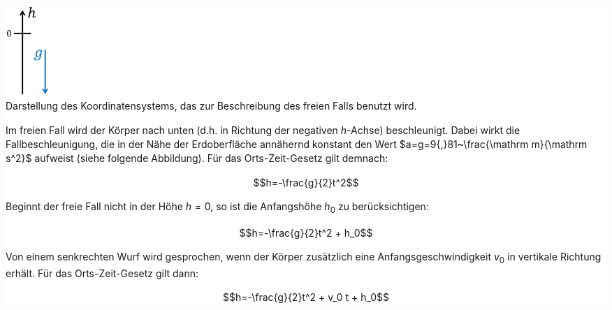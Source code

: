   <img src="grafik/V02_KOOS1.svg" alt="Darstellung des Koordinatensystems, das zur Beschreibung des freien Falls benutzt wird." style = "width: 4.5em;">
  <figcaption>Darstellung des Koordinatensystems, das zur Beschreibung des
  freien Falls benutzt wird.</figcaption>
</figure>

Im freien Fall wird der Körper nach unten (d.h. in Richtung der negativen
$h$-Achse) beschleunigt. Dabei wirkt die Fallbeschleunigung, die in der Nähe der
Erdoberfläche annähernd konstant den Wert $a=g=9{,}81~\frac{\mathrm m}{\mathrm s^2}$
aufweist (siehe folgende Abbildung). Für das Orts-Zeit-Gesetz gilt demnach:

$$h=-\frac{g}{2}t^2$$

Beginnt der freie Fall nicht in der Höhe $h=0$, so ist die Anfangshöhe $h_0$ zu
berücksichtigen:

$$h=-\frac{g}{2}t^2 + h_0$$

Von einem senkrechten Wurf wird gesprochen, wenn der Körper zusätzlich eine
Anfangsgeschwindigkeit $v_0$ in vertikale Richtung erhält. Für das
Orts-Zeit-Gesetz gilt dann:

$$h=-\frac{g}{2}t^2 + v_0 t + h_0$$

<figure>